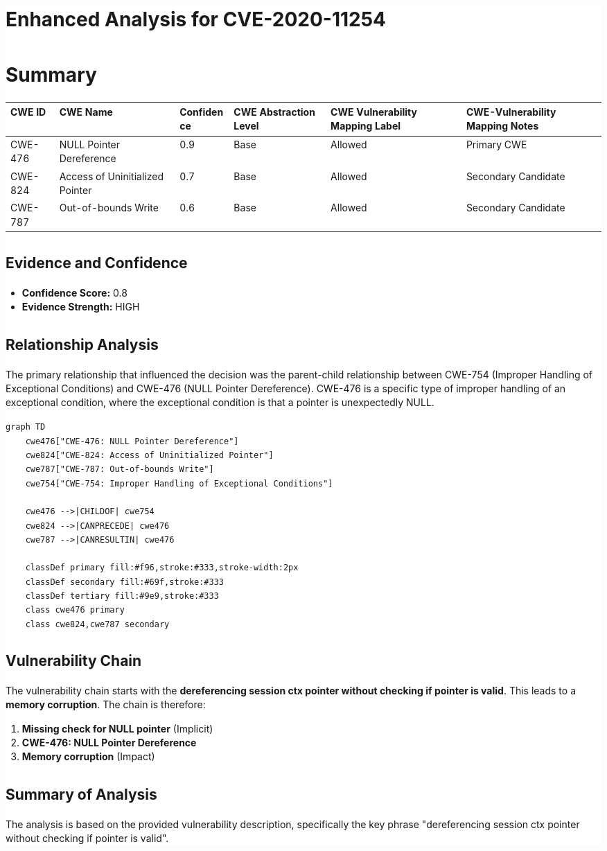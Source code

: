 # Enhanced Analysis for CVE-2020-11254

# Summary
| CWE ID  | CWE Name                                            | Confidence | CWE Abstraction Level | CWE Vulnerability Mapping Label | CWE-Vulnerability Mapping Notes |
| :------- | :-------------------------------------------------- | :--------- | :---------------------- | :------------------------------ | :------------------------------ |
| CWE-476 | NULL Pointer Dereference                            | 0.9        | Base                    | Allowed                         | Primary CWE                     |
| CWE-824 | Access of Uninitialized Pointer                     | 0.7        | Base                    | Allowed                         | Secondary Candidate             |
| CWE-787 | Out-of-bounds Write                                 | 0.6        | Base                    | Allowed                         | Secondary Candidate             |

## Evidence and Confidence

*   **Confidence Score:** 0.8
*   **Evidence Strength:** HIGH

## Relationship Analysis
The primary relationship that influenced the decision was the parent-child relationship between CWE-754 (Improper Handling of Exceptional Conditions) and CWE-476 (NULL Pointer Dereference). CWE-476 is a specific type of improper handling of an exceptional condition, where the exceptional condition is that a pointer is unexpectedly NULL.

```mermaid
graph TD
    cwe476["CWE-476: NULL Pointer Dereference"]
    cwe824["CWE-824: Access of Uninitialized Pointer"]
    cwe787["CWE-787: Out-of-bounds Write"]
    cwe754["CWE-754: Improper Handling of Exceptional Conditions"]

    cwe476 -->|CHILDOF| cwe754
    cwe824 -->|CANPRECEDE| cwe476
    cwe787 -->|CANRESULTIN| cwe476
    
    classDef primary fill:#f96,stroke:#333,stroke-width:2px
    classDef secondary fill:#69f,stroke:#333
    classDef tertiary fill:#9e9,stroke:#333
    class cwe476 primary
    class cwe824,cwe787 secondary
```

## Vulnerability Chain
The vulnerability chain starts with the **dereferencing session ctx pointer without checking if pointer is valid**. This leads to a **memory corruption**. The chain is therefore:

1.  **Missing check for NULL pointer** (Implicit)
2.  **CWE-476: NULL Pointer Dereference**
3.  **Memory corruption** (Impact)

## Summary of Analysis
The analysis is based on the provided vulnerability description, specifically the key phrase "dereferencing session ctx pointer without checking if pointer is valid".
